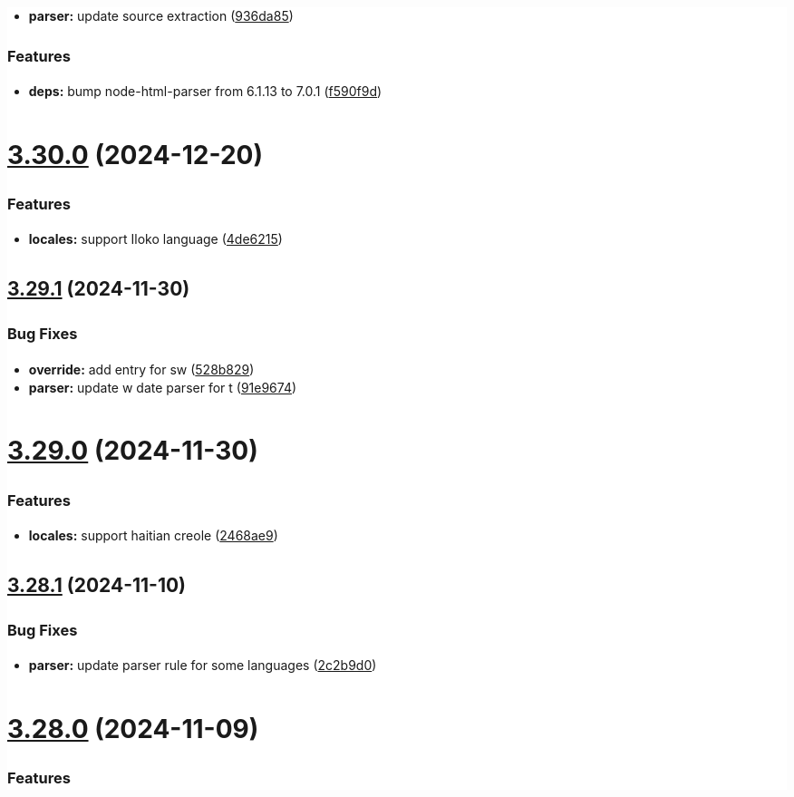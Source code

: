 - **parser:** update source extraction ([936da85](https://github.com/sws2apps/meeting-schedules-parser/commit/936da855c7ab836bdf7d837a179740011fcf169e))

### Features

- **deps:** bump node-html-parser from 6.1.13 to 7.0.1 ([f590f9d](https://github.com/sws2apps/meeting-schedules-parser/commit/f590f9d3c7242f63575cc888c118f4a132f7afd7))

# [3.30.0](https://github.com/sws2apps/meeting-schedules-parser/compare/v3.29.1...v3.30.0) (2024-12-20)

### Features

- **locales:** support Iloko language ([4de6215](https://github.com/sws2apps/meeting-schedules-parser/commit/4de6215d8a95b9f101b06f0a1a48dae6279c50c1))

## [3.29.1](https://github.com/sws2apps/meeting-schedules-parser/compare/v3.29.0...v3.29.1) (2024-11-30)

### Bug Fixes

- **override:** add entry for sw ([528b829](https://github.com/sws2apps/meeting-schedules-parser/commit/528b8296d8c65cd8a99f680b1f002d6e3ef62d90))
- **parser:** update w date parser for t ([91e9674](https://github.com/sws2apps/meeting-schedules-parser/commit/91e967432ac1eb16bf3f33060bcd514bd468c6b3))

# [3.29.0](https://github.com/sws2apps/meeting-schedules-parser/compare/v3.28.1...v3.29.0) (2024-11-30)

### Features

- **locales:** support haitian creole ([2468ae9](https://github.com/sws2apps/meeting-schedules-parser/commit/2468ae9fcbf93ea5f2d4658498daf6a267b2d743))

## [3.28.1](https://github.com/sws2apps/meeting-schedules-parser/compare/v3.28.0...v3.28.1) (2024-11-10)

### Bug Fixes

- **parser:** update parser rule for some languages ([2c2b9d0](https://github.com/sws2apps/meeting-schedules-parser/commit/2c2b9d0ff61dad1ffdfcd553727e12aca94ad535))

# [3.28.0](https://github.com/sws2apps/meeting-schedules-parser/compare/v3.27.0...v3.28.0) (2024-11-09)

### Features
